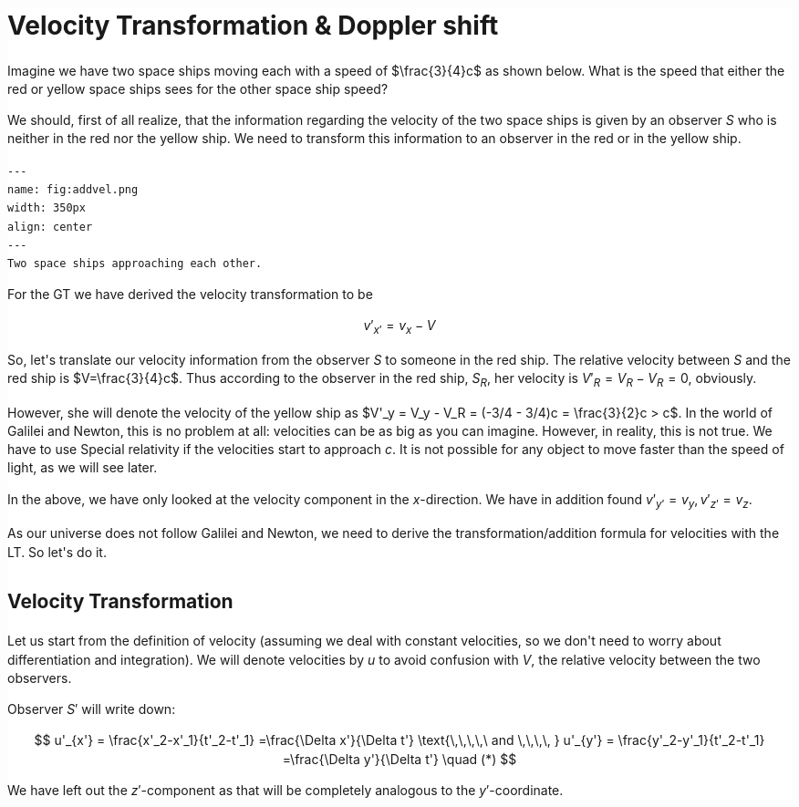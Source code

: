 # Velocity Transformation & Doppler shift

Imagine we have two space ships moving each with a speed of $\frac{3}{4}c$ as shown below. What is the speed that either the red or yellow space ships sees for the other space ship speed?

We should, first of all realize, that the information regarding the velocity of the two space ships is given by an observer $S$ who is neither in the red nor the yellow ship. We need to transform this information to an observer in the red or in the yellow ship.


```{figure} images/addvel.png
---
name: fig:addvel.png
width: 350px
align: center
--- 
Two space ships approaching each other.
```   

For the GT we have derived the velocity transformation to be 

$$
v'_{x'} = v_x-V
$$

So, let's translate our velocity information from the observer $S$ to someone in the red ship. The relative velocity between $S$ and the red ship is $V=\frac{3}{4}c$. Thus according to the observer in the red ship, $S_R$, her velocity is $V'_R = V_R -V_R =0$, obviously.

However, she will denote the velocity of the yellow ship as $V'_y = V_y - V_R = (-3/4 - 3/4)c = \frac{3}{2}c > c$. In the world of Galilei and Newton, this is no problem at all: velocities can be as big as you can imagine. However, in reality, this is not true. We have to use Special relativity if the velocities start to approach $c$. It is not possible for any object to move faster than the speed of light, as we will see later. 

In the above, we have only looked at the velocity component in the $x$-direction. We have in addition found $v'_{y'}=v_y, v'_{z'}=v_z$.

As our universe does not follow Galilei and Newton, we need to derive the transformation/addition formula for velocities with the LT. So let's do it. 

## Velocity Transformation ##
Let us start from the definition of velocity (assuming we deal with constant velocities, so we don't need to worry about differentiation and integration). We will denote velocities by $u$ to avoid confusion with $V$, the relative velocity between the two observers.

Observer $S'$ will write down:

$$
u'_{x'} = \frac{x'_2-x'_1}{t'_2-t'_1} 
=\frac{\Delta x'}{\Delta t'} \text{\,\,\,\,\ and \,\,\,\, } u'_{y'} = \frac{y'_2-y'_1}{t'_2-t'_1} 
=\frac{\Delta y'}{\Delta t'}  \quad (*)
$$

We have left out the $z'$-component as that will be completely analogous to the $y'$-coordinate.
